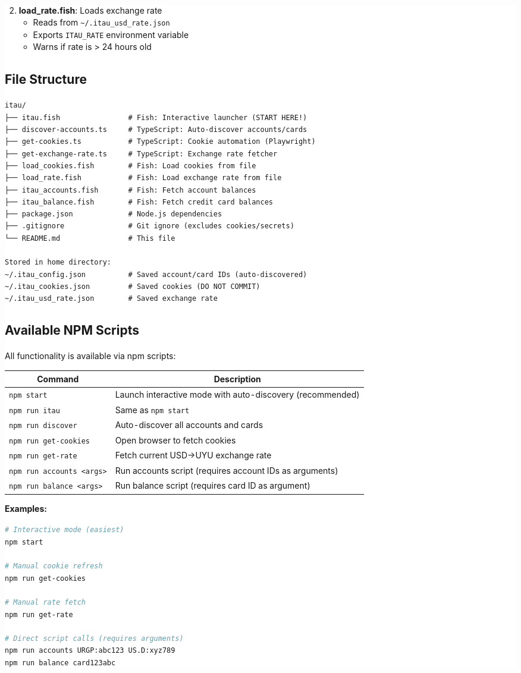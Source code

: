 2. **load_rate.fish**: Loads exchange rate
   - Reads from `~/.itau_usd_rate.json`
   - Exports `ITAU_RATE` environment variable
   - Warns if rate is > 24 hours old

## File Structure

```
itau/
├── itau.fish                # Fish: Interactive launcher (START HERE!)
├── discover-accounts.ts     # TypeScript: Auto-discover accounts/cards
├── get-cookies.ts           # TypeScript: Cookie automation (Playwright)
├── get-exchange-rate.ts     # TypeScript: Exchange rate fetcher
├── load_cookies.fish        # Fish: Load cookies from file
├── load_rate.fish           # Fish: Load exchange rate from file
├── itau_accounts.fish       # Fish: Fetch account balances
├── itau_balance.fish        # Fish: Fetch credit card balances
├── package.json             # Node.js dependencies
├── .gitignore               # Git ignore (excludes cookies/secrets)
└── README.md                # This file

Stored in home directory:
~/.itau_config.json          # Saved account/card IDs (auto-discovered)
~/.itau_cookies.json         # Saved cookies (DO NOT COMMIT)
~/.itau_usd_rate.json        # Saved exchange rate
```

## Available NPM Scripts

All functionality is available via npm scripts:

| Command | Description |
|---------|-------------|
| `npm start` | Launch interactive mode with auto-discovery (recommended) |
| `npm run itau` | Same as `npm start` |
| `npm run discover` | Auto-discover all accounts and cards |
| `npm run get-cookies` | Open browser to fetch cookies |
| `npm run get-rate` | Fetch current USD→UYU exchange rate |
| `npm run accounts <args>` | Run accounts script (requires account IDs as arguments) |
| `npm run balance <args>` | Run balance script (requires card ID as argument) |

**Examples:**
```bash
# Interactive mode (easiest)
npm start

# Manual cookie refresh
npm run get-cookies

# Manual rate fetch
npm run get-rate

# Direct script calls (requires arguments)
npm run accounts URGP:abc123 US.D:xyz789
npm run balance card123abc
```
